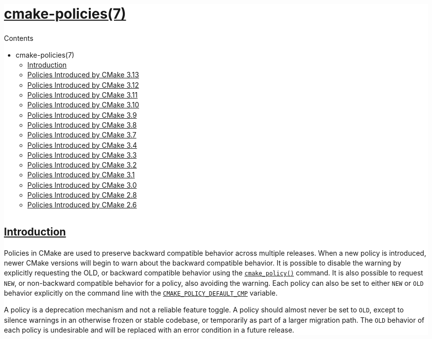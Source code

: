 # [cmake-policies(7)](https://cmake.org/cmake/help/v3.13/manual/cmake-policies.7.html#id1)

Contents

- cmake-policies(7)
  - [Introduction](https://cmake.org/cmake/help/v3.13/manual/cmake-policies.7.html#introduction)
  - [Policies Introduced by CMake 3.13](https://cmake.org/cmake/help/v3.13/manual/cmake-policies.7.html#policies-introduced-by-cmake-3-13)
  - [Policies Introduced by CMake 3.12](https://cmake.org/cmake/help/v3.13/manual/cmake-policies.7.html#policies-introduced-by-cmake-3-12)
  - [Policies Introduced by CMake 3.11](https://cmake.org/cmake/help/v3.13/manual/cmake-policies.7.html#policies-introduced-by-cmake-3-11)
  - [Policies Introduced by CMake 3.10](https://cmake.org/cmake/help/v3.13/manual/cmake-policies.7.html#policies-introduced-by-cmake-3-10)
  - [Policies Introduced by CMake 3.9](https://cmake.org/cmake/help/v3.13/manual/cmake-policies.7.html#policies-introduced-by-cmake-3-9)
  - [Policies Introduced by CMake 3.8](https://cmake.org/cmake/help/v3.13/manual/cmake-policies.7.html#policies-introduced-by-cmake-3-8)
  - [Policies Introduced by CMake 3.7](https://cmake.org/cmake/help/v3.13/manual/cmake-policies.7.html#policies-introduced-by-cmake-3-7)
  - [Policies Introduced by CMake 3.4](https://cmake.org/cmake/help/v3.13/manual/cmake-policies.7.html#policies-introduced-by-cmake-3-4)
  - [Policies Introduced by CMake 3.3](https://cmake.org/cmake/help/v3.13/manual/cmake-policies.7.html#policies-introduced-by-cmake-3-3)
  - [Policies Introduced by CMake 3.2](https://cmake.org/cmake/help/v3.13/manual/cmake-policies.7.html#policies-introduced-by-cmake-3-2)
  - [Policies Introduced by CMake 3.1](https://cmake.org/cmake/help/v3.13/manual/cmake-policies.7.html#policies-introduced-by-cmake-3-1)
  - [Policies Introduced by CMake 3.0](https://cmake.org/cmake/help/v3.13/manual/cmake-policies.7.html#policies-introduced-by-cmake-3-0)
  - [Policies Introduced by CMake 2.8](https://cmake.org/cmake/help/v3.13/manual/cmake-policies.7.html#policies-introduced-by-cmake-2-8)
  - [Policies Introduced by CMake 2.6](https://cmake.org/cmake/help/v3.13/manual/cmake-policies.7.html#policies-introduced-by-cmake-2-6)

## [Introduction](https://cmake.org/cmake/help/v3.13/manual/cmake-policies.7.html#id2)

Policies in CMake are used to preserve backward compatible behavior across multiple releases. When a new policy is introduced, newer CMake versions will begin to warn about the backward compatible behavior. It is possible to disable the warning by explicitly requesting the OLD, or backward compatible behavior using the [`cmake_policy()`](https://cmake.org/cmake/help/v3.13/command/cmake_policy.html#command:cmake_policy) command. It is also possible to request `NEW`, or non-backward compatible behavior for a policy, also avoiding the warning. Each policy can also be set to either `NEW` or `OLD` behavior explicitly on the command line with the [`CMAKE_POLICY_DEFAULT_CMP`](https://cmake.org/cmake/help/v3.13/variable/CMAKE_POLICY_DEFAULT_CMPNNNN.html#variable:CMAKE_POLICY_DEFAULT_CMP%3CNNNN%3E) variable.

A policy is a deprecation mechanism and not a reliable feature toggle. A policy should almost never be set to `OLD`, except to silence warnings in an otherwise frozen or stable codebase, or temporarily as part of a larger migration path. The `OLD` behavior of each policy is undesirable and will be replaced with an error condition in a future release.
